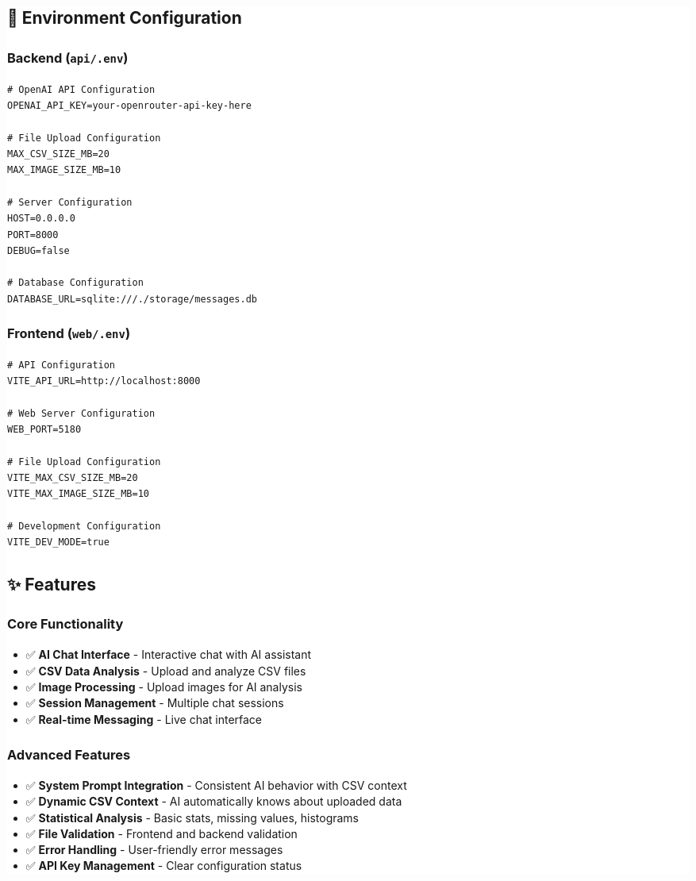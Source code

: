 ## 🔧 Environment Configuration

### Backend (`api/.env`)
```env
# OpenAI API Configuration
OPENAI_API_KEY=your-openrouter-api-key-here

# File Upload Configuration
MAX_CSV_SIZE_MB=20
MAX_IMAGE_SIZE_MB=10

# Server Configuration
HOST=0.0.0.0
PORT=8000
DEBUG=false

# Database Configuration
DATABASE_URL=sqlite:///./storage/messages.db
```

### Frontend (`web/.env`)
```env
# API Configuration
VITE_API_URL=http://localhost:8000

# Web Server Configuration
WEB_PORT=5180

# File Upload Configuration
VITE_MAX_CSV_SIZE_MB=20
VITE_MAX_IMAGE_SIZE_MB=10

# Development Configuration
VITE_DEV_MODE=true
```

## ✨ Features

### Core Functionality
- ✅ **AI Chat Interface** - Interactive chat with AI assistant
- ✅ **CSV Data Analysis** - Upload and analyze CSV files
- ✅ **Image Processing** - Upload images for AI analysis
- ✅ **Session Management** - Multiple chat sessions
- ✅ **Real-time Messaging** - Live chat interface

### Advanced Features
- ✅ **System Prompt Integration** - Consistent AI behavior with CSV context
- ✅ **Dynamic CSV Context** - AI automatically knows about uploaded data
- ✅ **Statistical Analysis** - Basic stats, missing values, histograms
- ✅ **File Validation** - Frontend and backend validation
- ✅ **Error Handling** - User-friendly error messages
- ✅ **API Key Management** - Clear configuration status
